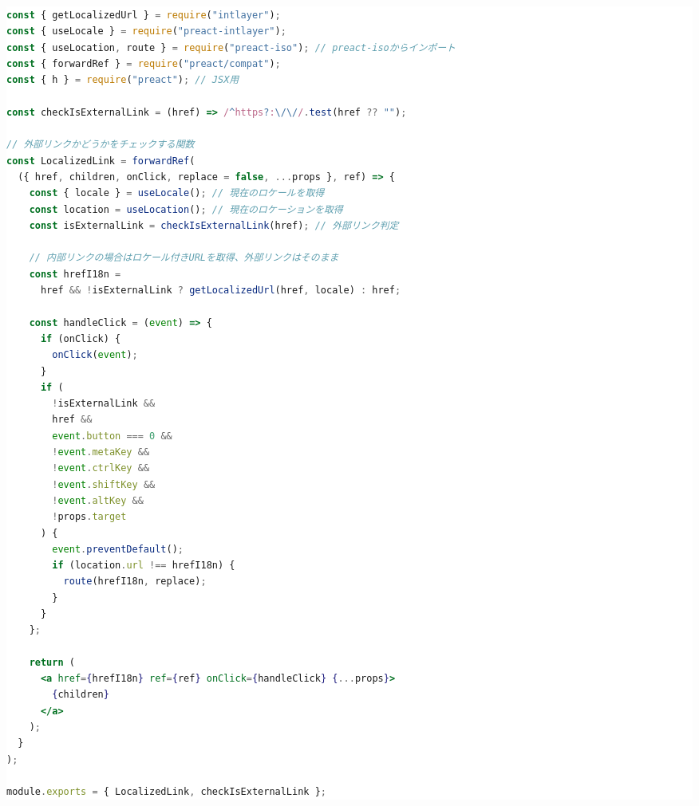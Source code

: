 ```jsx fileName="src/components/LocalizedLink.cjsx" codeFormat="commonjs"
const { getLocalizedUrl } = require("intlayer");
const { useLocale } = require("preact-intlayer");
const { useLocation, route } = require("preact-iso"); // preact-isoからインポート
const { forwardRef } = require("preact/compat");
const { h } = require("preact"); // JSX用

const checkIsExternalLink = (href) => /^https?:\/\//.test(href ?? "");

// 外部リンクかどうかをチェックする関数
const LocalizedLink = forwardRef(
  ({ href, children, onClick, replace = false, ...props }, ref) => {
    const { locale } = useLocale(); // 現在のロケールを取得
    const location = useLocation(); // 現在のロケーションを取得
    const isExternalLink = checkIsExternalLink(href); // 外部リンク判定

    // 内部リンクの場合はロケール付きURLを取得、外部リンクはそのまま
    const hrefI18n =
      href && !isExternalLink ? getLocalizedUrl(href, locale) : href;

    const handleClick = (event) => {
      if (onClick) {
        onClick(event);
      }
      if (
        !isExternalLink &&
        href &&
        event.button === 0 &&
        !event.metaKey &&
        !event.ctrlKey &&
        !event.shiftKey &&
        !event.altKey &&
        !props.target
      ) {
        event.preventDefault();
        if (location.url !== hrefI18n) {
          route(hrefI18n, replace);
        }
      }
    };

    return (
      <a href={hrefI18n} ref={ref} onClick={handleClick} {...props}>
        {children}
      </a>
    );
  }
);

module.exports = { LocalizedLink, checkIsExternalLink };
```
